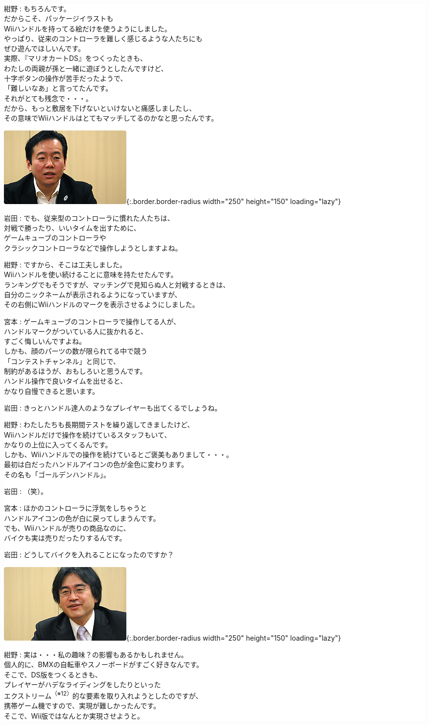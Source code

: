 紺野
: もちろんです。<br>だからこそ、パッケージイラストも<br>Wiiハンドルを持ってる絵だけを使うようにしました。<br>やっぱり、従来のコントローラを難しく感じるような人たちにも<br>ぜひ遊んでほしいんです。<br>実際、『マリオカートDS』をつくったときも、<br>わたしの両親が孫と一緒に遊ぼうとしたんですけど、<br>十字ボタンの操作が苦手だったようで、<br>「難しいなあ」と言ってたんです。<br>それがとても残念で・・・。<br>だから、もっと敷居を下げないといけないと痛感しましたし、<br>その意味でWiiハンドルはとてもマッチしてるのかなと思ったんです。

![](/interviews/jp/wii/rmcj/vol1/img/photo15.jpg){:.border.border-radius width="250" height="150" loading="lazy"}

岩田
: でも、従来型のコントローラに慣れた人たちは、<br>対戦で勝ったり、いいタイムを出すために、<br>ゲームキューブのコントローラや<br>クラシックコントローラなどで操作しようとしますよね。

紺野
: ですから、そこは工夫しました。<br>Wiiハンドルを使い続けることに意味を持たせたんです。<br>ランキングでもそうですが、マッチングで見知らぬ人と対戦するときは、<br>自分のニックネームが表示されるようになっていますが、<br>その右側にWiiハンドルのマークを表示させるようにしました。

宮本
: ゲームキューブのコントローラで操作してる人が、<br>ハンドルマークがついている人に抜かれると、<br>すごく悔しいんですよね。<br>しかも、顔のパーツの数が限られてる中で競う<br>「コンテストチャンネル」と同じで、<br>制約があるほうが、おもしろいと思うんです。<br>ハンドル操作で良いタイムを出せると、<br>かなり自慢できると思います。

岩田
: きっとハンドル達人のようなプレイヤーも出てくるでしょうね。

紺野
: わたしたちも長期間テストを繰り返してきましたけど、<br>Wiiハンドルだけで操作を続けているスタッフもいて、<br>かなりの上位に入ってくるんです。<br>しかも、Wiiハンドルでの操作を続けているとご褒美もありまして・・・。<br>最初は白だったハンドルアイコンの色が金色に変わります。<br>その名も「ゴールデンハンドル」。

岩田
: （笑）。

宮本
: ほかのコントローラに浮気をしちゃうと<br>ハンドルアイコンの色が白に戻ってしまうんです。<br>でも、Wiiハンドルが売りの商品なのに、<br>バイクも実は売りだったりするんです。

岩田
: どうしてバイクを入れることになったのですか？

![](/interviews/jp/wii/rmcj/vol1/img/photo16.jpg){:.border.border-radius width="250" height="150" loading="lazy"}

紺野
: 実は・・・私の趣味？の影響もあるかもしれません。<br>個人的に、BMXの自転車やスノーボードがすごく好きなんです。<br>そこで、DS版をつくるときも、<br>プレイヤーがハデなライディングをしたりといった<br>エクストリーム<sup>（※12）</sup>的な要素を取り入れようとしたのですが、<br>携帯ゲーム機ですので、実現が難しかったんです。<br>そこで、Wii版ではなんとか実現させようと。

